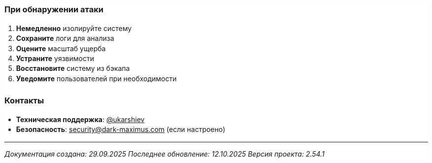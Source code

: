 ### При обнаружении атаки
1. **Немедленно** изолируйте систему
2. **Сохраните** логи для анализа
3. **Оцените** масштаб ущерба
4. **Устраните** уязвимости
5. **Восстановите** систему из бэкапа
6. **Уведомите** пользователей при необходимости

### Контакты
- **Техническая поддержка**: [@ukarshiev](https://t.me/ukarshiev)
- **Безопасность**: security@dark-maximus.com (если настроено)

---

*Документация создана: 29.09.2025*
*Последнее обновление: 12.10.2025*
*Версия проекта: 2.54.1*
